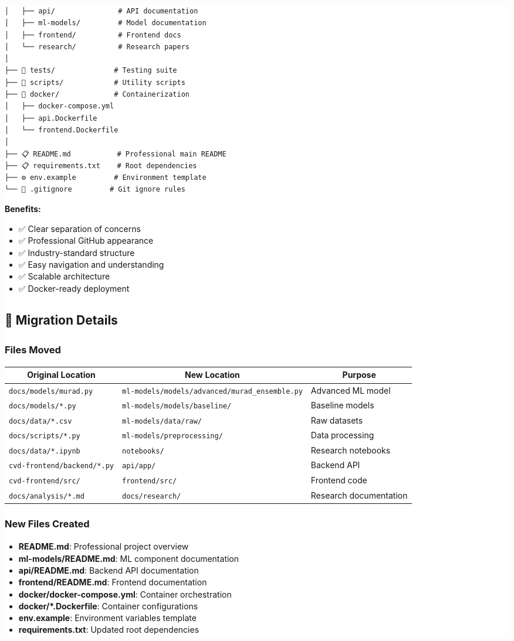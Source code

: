 ```
│   ├── api/               # API documentation
│   ├── ml-models/         # Model documentation
│   ├── frontend/          # Frontend docs
│   └── research/          # Research papers
│
├── 🧪 tests/              # Testing suite
├── 🔧 scripts/            # Utility scripts
├── 🐳 docker/             # Containerization
│   ├── docker-compose.yml
│   ├── api.Dockerfile
│   └── frontend.Dockerfile
│
├── 📋 README.md           # Professional main README
├── 📋 requirements.txt    # Root dependencies
├── ⚙️ env.example         # Environment template
└── 🚫 .gitignore         # Git ignore rules
```

**Benefits:**

- ✅ Clear separation of concerns
- ✅ Professional GitHub appearance
- ✅ Industry-standard structure
- ✅ Easy navigation and understanding
- ✅ Scalable architecture
- ✅ Docker-ready deployment

## 🔄 Migration Details

### Files Moved

| Original Location           | New Location                                  | Purpose                |
| --------------------------- | --------------------------------------------- | ---------------------- |
| `docs/models/murad.py`      | `ml-models/models/advanced/murad_ensemble.py` | Advanced ML model      |
| `docs/models/*.py`          | `ml-models/models/baseline/`                  | Baseline models        |
| `docs/data/*.csv`           | `ml-models/data/raw/`                         | Raw datasets           |
| `docs/scripts/*.py`         | `ml-models/preprocessing/`                    | Data processing        |
| `docs/data/*.ipynb`         | `notebooks/`                                  | Research notebooks     |
| `cvd-frontend/backend/*.py` | `api/app/`                                    | Backend API            |
| `cvd-frontend/src/`         | `frontend/src/`                               | Frontend code          |
| `docs/analysis/*.md`        | `docs/research/`                              | Research documentation |

### New Files Created

- **README.md**: Professional project overview
- **ml-models/README.md**: ML component documentation
- **api/README.md**: Backend API documentation
- **frontend/README.md**: Frontend documentation
- **docker/docker-compose.yml**: Container orchestration
- **docker/\*.Dockerfile**: Container configurations
- **env.example**: Environment variables template
- **requirements.txt**: Updated root dependencies
